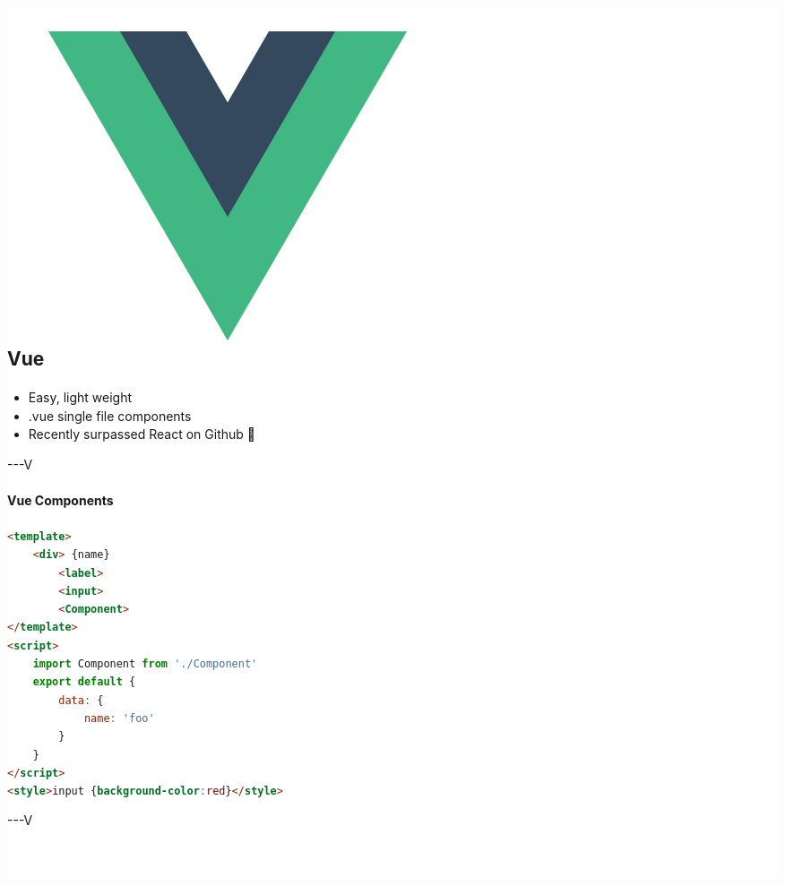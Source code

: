 ## Vue ![](2018-08-28-14-24-11.png)

- Easy, light weight
- .vue single file components
- Recently surpassed React on Github 🌟

---V

#### Vue Components

```html
<template>
    <div> {name}
        <label>
        <input>
        <Component>
</template>
<script>
    import Component from './Component'
    export default {
        data: {
            name: 'foo'
        }
    }
</script>
<style>input {background-color:red}</style>
```

---V

<br><br>
<div class="fragment up">

<div class="img-clear">